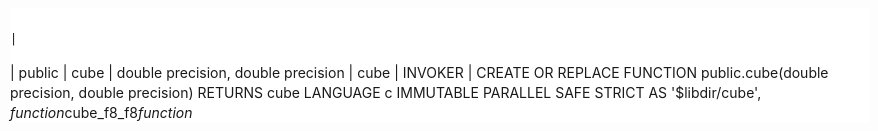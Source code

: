                                                                                                                                                                                                                                                                                                                                                                                                                                                                                                                                                                                                                                                                                                                                                                                                                                                                                                                                                                                                                                                                                                                                                                                                                                                                                                                                                                                                                                                                                                                                                                                                                                                                                                                                                                                                                                                                                                                                                                                                                                                                                                                                                                                                                                                                                                                                                                                                                                                                                                                                                                                                                                                                                                                                                                                                                                                                                                                                                                                                                                                                                                                                                        |
| public      | cube                                      | double precision, double precision                                                                                                                                                                                                                                                                                                            | cube        | INVOKER       | CREATE OR REPLACE FUNCTION public.cube(double precision, double precision)
 RETURNS cube
 LANGUAGE c
 IMMUTABLE PARALLEL SAFE STRICT
AS '$libdir/cube', $function$cube_f8_f8$function$
